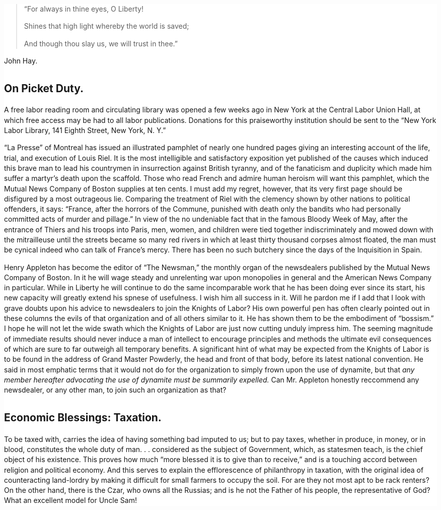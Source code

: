 > “For always in thine eyes, O Liberty!
>
> Shines that high light whereby the world is saved;
>
> And though thou slay us, we will trust in thee.”

John Hay.

## On Picket Duty.

A free labor reading room and circulating library was opened a few weeks ago in New York at the Central Labor Union Hall, at which free access may be had to all labor publications. Donations for this praiseworthy institution should be sent to the “New York Labor Library, 141 Eighth Street, New York, N. Y.”

“La Presse” of Montreal has issued an illustrated pamphlet of nearly one hundred pages giving an interesting account of the life, trial, and execution of Louis Riel. It is the most intelligible and satisfactory exposition yet published of the causes which induced this brave man to lead his countrymen in insurrection against British tyranny, and of the fanaticism and duplicity which made him suffer a martyr’s death upon the scaffold. Those who read French and admire human heroism will want this pamphlet, which the Mutual News Company of Boston supplies at ten cents. I must add my regret, however, that its very first page should be disfigured by a most outrageous lie. Comparing the treatment of Riel with the clemency shown by other nations to political offenders, it says: “France, after the horrors of the Commune, punished with death only the bandits who had personally committed acts of murder and pillage.” In view of the no undeniable fact that in the famous Bloody Week of May, after the entrance of Thiers and his troops into Paris, men, women, and children were tied together indiscriminately and mowed down with the mitrailleuse until the streets became so many red rivers in which at least thirty thousand corpses almost floated, the man must be cynical indeed who can talk of France’s mercy. There has been no such butchery since the days of the Inquisition in Spain.

Henry Appleton has become the editor of “The Newsman,” the monthly organ of the newsdealers published by the Mutual News Company of Boston. In it he will wage steady and unrelenting war upon monopolies in general and the American News Company in particular. While in Liberty he will continue to do the same incomparable work that he has been doing ever since its start, his new capacity will greatly extend his spnese of usefulness. I wish him all success in it. Will he pardon me if I add that I look with grave doubts upon his advice to newsdealers to join the Knights of Labor? His own powerful pen has often clearly pointed out in these columns the evils of that organization and of all others similar to it. He has shown them to be the embodiment of “bossism.” I hope he will not let the wide swath which the Knights of Labor are just now cutting unduly impress him. The seeming magnitude of immediate results should never induce a man of intellect to encourage principles and methods the ultimate evil consequences of which are sure to far outweigh all temporary benefits. A significant hint of what may be expected from the Knights of Labor is to be found in the address of Grand Master Powderly, the head and front of that body, before its latest national convention. He said in most emphatic terms that it would not do for the organization to simply frown upon the use of dynamite, but that *any member hereafter advocating the use of dynamite must be summarily expelled.* Can Mr. Appleton honestly rec﻿commend any newsdealer, or any other man, to join such an organization as that?

## Economic Blessings: Taxation.

To be taxed with, carries the idea of having something bad imputed to us; but to pay taxes, whether in produce, in money, or in blood, constitutes the whole duty of man. . . considered as the subject of Government, which, as statesmen teach, is the chief object of his existence. This proves how much “more blessed it is to give than to receive,” and is a touching accord between religion and political economy. And this serves to explain the efflorescence of philanthropy in taxation, with the original idea of counteracting land-lordry by making it difficult for small farmers to occupy the soil. For are they not most apt to be rack renters? On the other hand, there is the Czar, who owns all the Russias; and is he not the Father of his people, the representative of God? What an excellent model for Uncle Sam!
